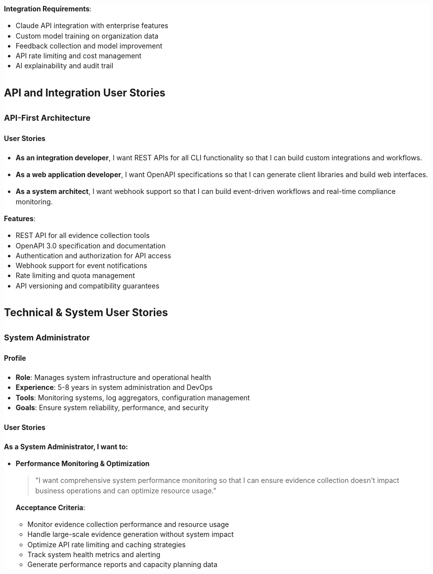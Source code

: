 **Integration Requirements**:
- Claude API integration with enterprise features
- Custom model training on organization data
- Feedback collection and model improvement
- API rate limiting and cost management
- AI explainability and audit trail

## API and Integration User Stories

### API-First Architecture

#### User Stories

- **As an integration developer**, I want REST APIs for all CLI functionality so that I can build custom integrations and workflows.

- **As a web application developer**, I want OpenAPI specifications so that I can generate client libraries and build web interfaces.

- **As a system architect**, I want webhook support so that I can build event-driven workflows and real-time compliance monitoring.

**Features**:
- REST API for all evidence collection tools
- OpenAPI 3.0 specification and documentation
- Authentication and authorization for API access
- Webhook support for event notifications
- Rate limiting and quota management
- API versioning and compatibility guarantees

## Technical & System User Stories

### System Administrator

#### Profile
- **Role**: Manages system infrastructure and operational health
- **Experience**: 5-8 years in system administration and DevOps
- **Tools**: Monitoring systems, log aggregators, configuration management
- **Goals**: Ensure system reliability, performance, and security

#### User Stories

**As a System Administrator, I want to:**

- **Performance Monitoring & Optimization**
  > "I want comprehensive system performance monitoring so that I can ensure evidence collection doesn't impact business operations and can optimize resource usage."

  **Acceptance Criteria**:
  - Monitor evidence collection performance and resource usage
  - Handle large-scale evidence generation without system impact
  - Optimize API rate limiting and caching strategies
  - Track system health metrics and alerting
  - Generate performance reports and capacity planning data
